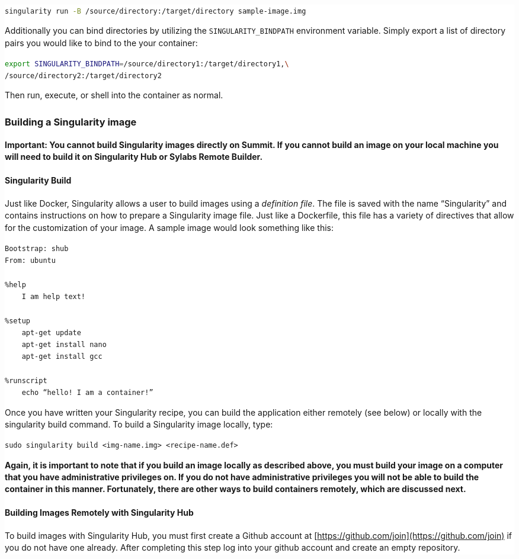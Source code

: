 ```bash
singularity run -B /source/directory:/target/directory sample-image.img
```

Additionally you can bind directories by utilizing the `SINGULARITY_BINDPATH` environment variable. Simply export a list of directory pairs you would like to bind to the your container:

```bash
export SINGULARITY_BINDPATH=/source/directory1:/target/directory1,\
/source/directory2:/target/directory2
```

Then run, execute, or shell into the container as normal.

### Building a Singularity image

**Important: You cannot build Singularity images directly on Summit. If you cannot build an image on your local machine you will need to build it on Singularity Hub or Sylabs Remote Builder.**

#### Singularity Build

Just like Docker, Singularity allows a user to build images using a *definition file*. The file is saved with the name “Singularity” and contains instructions on how to prepare a Singularity image file. Just like a Dockerfile, this file has a variety of directives that allow for the customization of your image. A sample image would look something like this: 

```
Bootstrap: shub
From: ubuntu

%help
	I am help text!

%setup		
	apt-get update
	apt-get install nano
	apt-get install gcc 

%runscript
	echo “hello! I am a container!”
```

Once you have written your Singularity recipe, you can build the application either remotely (see below) or locally with the singularity build command. To build a Singularity image locally, type:

```
sudo singularity build <img-name.img> <recipe-name.def>
```

**Again, it is important to note that if you build an image locally as described above, you must build your image on a computer that you have administrative privileges on. If you do not have administrative privileges you will not be able to build the container in this manner.  Fortunately, there are other ways to build containers remotely, which are discussed next.**

#### Building Images Remotely with Singularity Hub

To  build images with Singularity Hub, you must first create a Github account at [https://github.com/join](https://github.com/join) if you do not have one already. After completing this step log into your github account and create an empty repository. 
